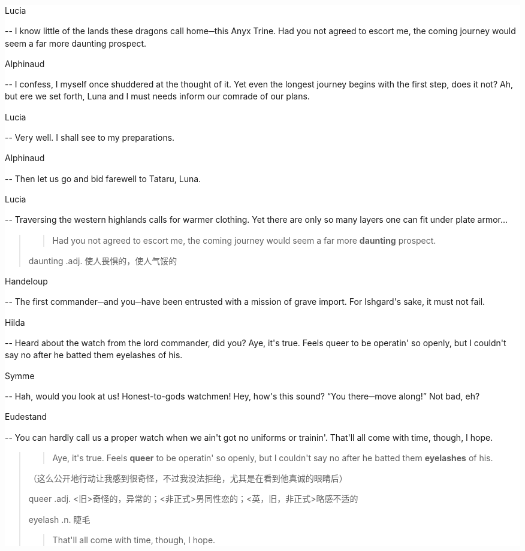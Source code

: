 Lucia

-- I know little of the lands these dragons call home─this Anyx Trine. Had you not agreed to escort me, the coming journey would seem a far more daunting prospect. 

Alphinaud

-- I confess, I myself once shuddered at the thought of it. Yet even the longest journey begins with the first step, does it not? Ah, but ere we set forth, Luna and I must needs inform our comrade of our plans.

Lucia

-- Very well. I shall see to my preparations.

Alphinaud

-- Then let us go and bid farewell to Tataru, Luna.

Lucia

-- Traversing the western highlands calls for warmer clothing. Yet there are only so many layers one can fit under plate armor...
</div>

>> Had you not agreed to escort me, the coming journey would seem a far more <b class="text-red-500">daunting</b> prospect.
>>
>
> daunting  .adj. 使人畏惧的，使人气馁的

<div class="border-4 p-6">
Handeloup

-- The first commander─and you─have been entrusted with a mission of grave import. For Ishgard's sake, it must not fail.

Hilda

-- Heard about the watch from the lord commander, did you? Aye, it's true. Feels queer to be operatin' so openly, but I couldn't say no after he batted them eyelashes of his.

Symme

-- Hah, would you look at us! Honest-to-gods watchmen! Hey, how's this sound? “You there─move along!” Not bad, eh?

Eudestand

-- You can hardly call us a proper watch when we ain't got no uniforms or trainin'. That'll all come with time, though, I hope.
</div>

>> Aye, it's true. Feels <b class="text-red-500">queer</b> to be operatin' so openly, but I couldn't say no after he batted them <b class="text-red-500">eyelashes</b> of his.
>>
>
> （这么公开地行动让我感到很奇怪，不过我没法拒绝，尤其是在看到他真诚的眼睛后）
>
> queer  .adj. <旧>奇怪的，异常的；<非正式>男同性恋的；<英，旧，非正式>略感不适的
>
> eyelash   .n. 睫毛
>
>> That'll all come with time, though, I hope.
>>
